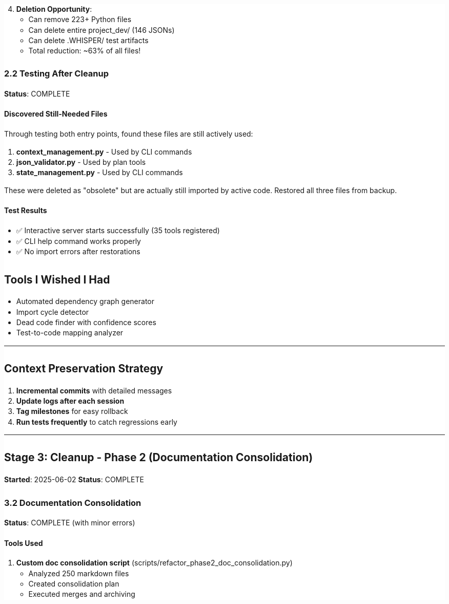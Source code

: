 4. **Deletion Opportunity**:
   - Can remove 223+ Python files
   - Can delete entire project_dev/ (146 JSONs)
   - Can delete .WHISPER/ test artifacts
   - Total reduction: ~63% of all files!

### 2.2 Testing After Cleanup
**Status**: COMPLETE

#### Discovered Still-Needed Files
Through testing both entry points, found these files are still actively used:
1. **context_management.py** - Used by CLI commands
2. **json_validator.py** - Used by plan tools
3. **state_management.py** - Used by CLI commands

These were deleted as "obsolete" but are actually still imported by active code.
Restored all three files from backup.

#### Test Results
- ✅ Interactive server starts successfully (35 tools registered)
- ✅ CLI help command works properly
- ✅ No import errors after restorations

## Tools I Wished I Had
- Automated dependency graph generator
- Import cycle detector
- Dead code finder with confidence scores
- Test-to-code mapping analyzer

---

## Context Preservation Strategy
1. **Incremental commits** with detailed messages
2. **Update logs after each session**
3. **Tag milestones** for easy rollback
4. **Run tests frequently** to catch regressions early

---

## Stage 3: Cleanup - Phase 2 (Documentation Consolidation)
**Started**: 2025-06-02
**Status**: COMPLETE

### 3.2 Documentation Consolidation
**Status**: COMPLETE (with minor errors)

#### Tools Used
1. **Custom doc consolidation script** (scripts/refactor_phase2_doc_consolidation.py)
   - Analyzed 250 markdown files
   - Created consolidation plan
   - Executed merges and archiving
